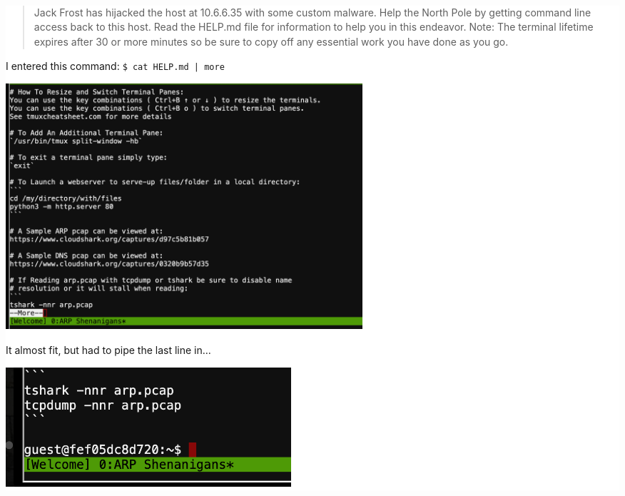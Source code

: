 > Jack Frost has hijacked the host at 10.6.6.35 with some custom malware.
Help the North Pole by getting command line access back to this host.
Read the HELP.md file for information to help you in this endeavor.
Note: The terminal lifetime expires after 30 or more minutes so be sure to copy off any essential work you have done as you go.

I entered this command: 
`$ cat HELP.md | more`

<img src="images-2020/obj-9-cmd1.png" width="500" />

It almost fit, but had to pipe the last line in...

<img src="images-2020/obj-9-cmd2.png" width="400" />

